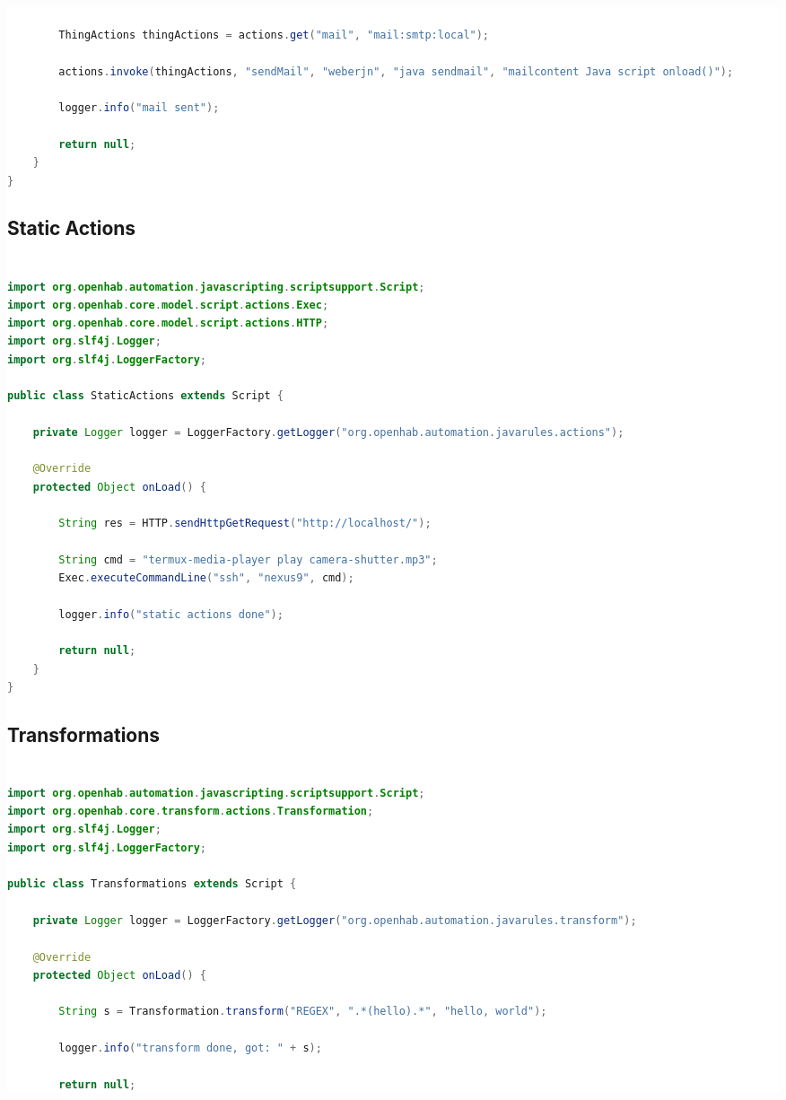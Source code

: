 ```java

        ThingActions thingActions = actions.get("mail", "mail:smtp:local");
        
        actions.invoke(thingActions, "sendMail", "weberjn", "java sendmail", "mailcontent Java script onload()");

        logger.info("mail sent");
        
        return null;
    }
}
```

## Static Actions

```java

import org.openhab.automation.javascripting.scriptsupport.Script;
import org.openhab.core.model.script.actions.Exec;
import org.openhab.core.model.script.actions.HTTP;
import org.slf4j.Logger;
import org.slf4j.LoggerFactory;

public class StaticActions extends Script {

    private Logger logger = LoggerFactory.getLogger("org.openhab.automation.javarules.actions");

    @Override
    protected Object onLoad() {

        String res = HTTP.sendHttpGetRequest("http://localhost/");

        String cmd = "termux-media-player play camera-shutter.mp3";
        Exec.executeCommandLine("ssh", "nexus9", cmd);

        logger.info("static actions done");
        
        return null;
    }
}
```

## Transformations

```java

import org.openhab.automation.javascripting.scriptsupport.Script;
import org.openhab.core.transform.actions.Transformation;
import org.slf4j.Logger;
import org.slf4j.LoggerFactory;

public class Transformations extends Script {

    private Logger logger = LoggerFactory.getLogger("org.openhab.automation.javarules.transform");

    @Override
    protected Object onLoad() {

        String s = Transformation.transform("REGEX", ".*(hello).*", "hello, world");

        logger.info("transform done, got: " + s);
        
        return null;
```